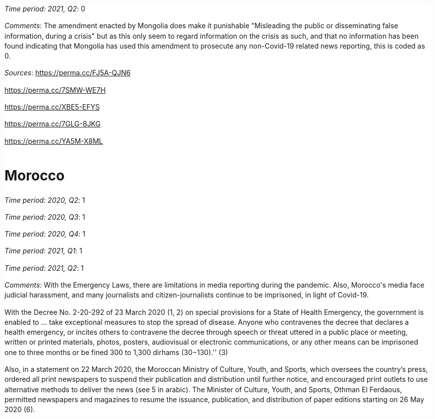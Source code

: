  
*Time period: 2021, Q2*: 0

 

*Comments*:
 The amendment enacted by Mongolia does make it punishable "Misleading the public or disseminating false information‚ during a crisis" but as this only seem to regard information on the crisis as such, and that no information has been found indicating that Mongolia has used this amendment to prosecute any non-Covid-19 related news reporting, this is coded as 0. 

*Sources*:
 https://perma.cc/FJ5A-QJN6


https://perma.cc/7SMW-WE7H


https://perma.cc/XBE5-EFYS


https://perma.cc/7GLG-8JKG


https://perma.cc/YA5M-X8ML






# Morocco 
*Time period: 2020, Q2*: 1

 
*Time period: 2020, Q3*: 1

 
*Time period: 2020, Q4*: 1

 
*Time period: 2021, Q1*: 1

 
*Time period: 2021, Q2*: 1

 

*Comments*:
 With the Emergency Laws, there are limitations in media reporting during the pandemic. Also, Morocco's media face judicial harassment, and many journalists and citizen-journalists continue to be imprisoned, in light of Covid-19.

With the Decree No. 2-20-292 of 23 March 2020 (1, 2) on special provisions for a State of Health Emergency, the government is enabled to ... take exceptional measures to stop the spread of disease. Anyone who contravenes the decree that declares a health emergency, or incites others to contravene the decree through speech or threat uttered in a public place or meeting, written or printed materials, photos, posters, audiovisual or electronic communications, or any other means can be imprisoned one to three months or be fined 300 to 1,300 dirhams ($30-$130).'' (3)

Also, in a statement on 22 March 2020, the Moroccan Ministry of Culture, Youth, and Sports, which oversees the country’s press, ordered all print newspapers to suspend their publication and distribution until further notice, and encouraged print outlets to use alternative methods to deliver the news (see 5 in arabic). The Minister of Culture, Youth, and Sports, Othman El Ferdaous, permitted newspapers and magazines to resume the issuance, publication, and distribution of paper editions starting on 26 May 2020 (6). 
